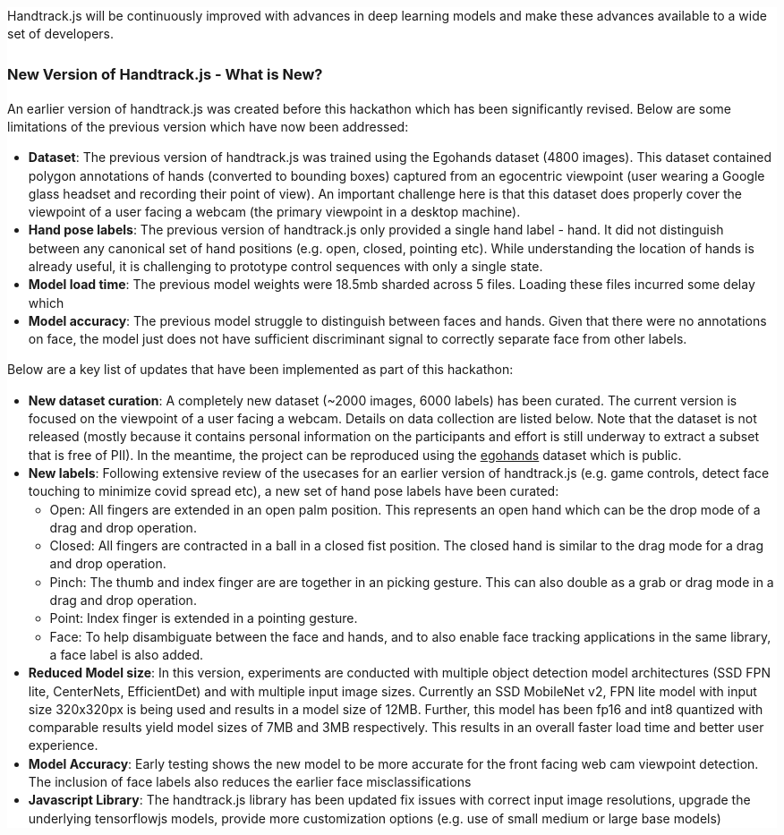 Handtrack.js will be continuously improved with advances in deep learning models and make these advances available to a wide set of developers.
 

### New Version of Handtrack.js - What is New?

An earlier version of handtrack.js was created before this hackathon which has been significantly revised. 
Below are some limitations of the previous version which have now been addressed:

- **Dataset**: The previous version of handtrack.js was trained using the Egohands dataset (4800 images). This dataset contained polygon annotations of hands (converted to bounding boxes) captured from an egocentric viewpoint (user wearing a Google glass headset and recording their point of view). An important challenge here is that this dataset does properly cover the viewpoint of a user facing a webcam (the primary viewpoint in a desktop machine).
- **Hand pose labels**: The previous version of handtrack.js only provided a single hand label - hand. It did not distinguish between any canonical set of hand positions (e.g. open, closed, pointing etc). While understanding the location of hands is already useful, it is challenging to prototype control sequences with only a single state.
- **Model load time**: The previous model weights were 18.5mb sharded across 5 files. Loading these files incurred some delay which 
- **Model accuracy**: The previous model struggle to distinguish between faces and hands. Given that there were no annotations on face, the model just does not have sufficient discriminant signal to correctly separate face from other labels.

Below are a key list of updates that have been implemented as part of this hackathon:

- **New dataset curation**: A completely new dataset (~2000 images, 6000 labels) has been curated. The current version is focused on the viewpoint of a user facing a webcam. Details on data collection are listed below. Note that the dataset is not released (mostly because it contains personal information on the participants and effort is still underway to extract a subset that is free of PII). In the meantime, the project can be reproduced using the [egohands](http://vision.soic.indiana.edu/projects/egohands/) dataset which is public. 
- **New labels**: Following extensive review of the usecases for an earlier version of handtrack.js (e.g. game controls, detect face touching to minimize covid spread etc), a new set of hand pose labels have been curated:
  - Open:  All fingers are extended in an open palm position.  This represents an open hand which can be the drop mode of a drag and drop operation.  
  - Closed: All fingers are contracted in a ball in a closed fist position. The closed hand is similar to the drag mode for a drag and drop operation.
  - Pinch: The thumb and index finger are are together in an picking gesture.  This can also double as a grab or drag mode in a drag and drop operation.
  - Point: Index finger is extended in a pointing gesture. 
  - Face: To help disambiguate between the face and hands, and to also enable face tracking applications in the same library, a face label is also added. 
- **Reduced Model size**: In this version, experiments are conducted with multiple object detection model architectures (SSD FPN lite, CenterNets, EfficientDet) and with multiple input image sizes. Currently an SSD MobileNet v2, FPN lite model with input size 320x320px is being used and results in a model size of 12MB. Further, this model has been fp16 and int8 quantized with comparable results yield model sizes of  7MB and 3MB respectively. This results in an overall faster load time and better user experience.
- **Model Accuracy**: Early testing shows the new model to be more accurate for the front facing web cam viewpoint detection. The inclusion of face labels also reduces the earlier face misclassifications 
- **Javascript Library**: The handtrack.js library has been updated fix issues with correct input image resolutions, upgrade the underlying tensorflowjs models, provide more customization options (e.g. use of small medium or large base models)

